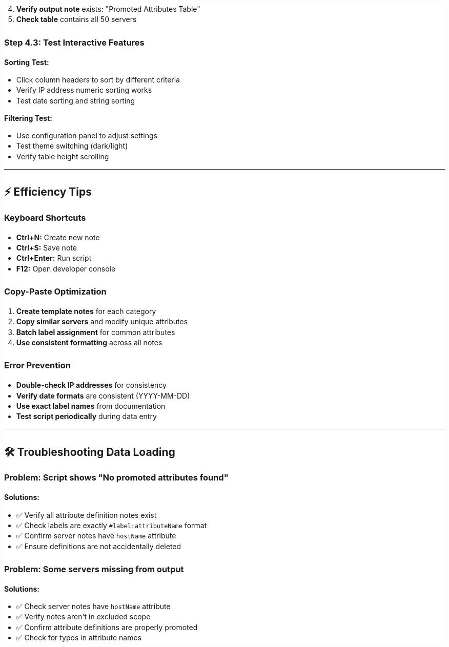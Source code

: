 4. **Verify output note** exists: "Promoted Attributes Table"
5. **Check table** contains all 50 servers

### Step 4.3: Test Interactive Features

**Sorting Test:**
- Click column headers to sort by different criteria
- Verify IP address numeric sorting works
- Test date sorting and string sorting

**Filtering Test:**
- Use configuration panel to adjust settings
- Test theme switching (dark/light)
- Verify table height scrolling

---

## ⚡ Efficiency Tips

### Keyboard Shortcuts
- **Ctrl+N:** Create new note
- **Ctrl+S:** Save note
- **Ctrl+Enter:** Run script
- **F12:** Open developer console

### Copy-Paste Optimization
1. **Create template notes** for each category
2. **Copy similar servers** and modify unique attributes
3. **Batch label assignment** for common attributes
4. **Use consistent formatting** across all notes

### Error Prevention
- **Double-check IP addresses** for consistency
- **Verify date formats** are consistent (YYYY-MM-DD)
- **Use exact label names** from documentation
- **Test script periodically** during data entry

---

## 🛠️ Troubleshooting Data Loading

### Problem: Script shows "No promoted attributes found"
**Solutions:**
- ✅ Verify all attribute definition notes exist
- ✅ Check labels are exactly `#label:attributeName` format
- ✅ Confirm server notes have `hostName` attribute
- ✅ Ensure definitions are not accidentally deleted

### Problem: Some servers missing from output
**Solutions:**
- ✅ Check server notes have `hostName` attribute
- ✅ Verify notes aren't in excluded scope
- ✅ Confirm attribute definitions are properly promoted
- ✅ Check for typos in attribute names
